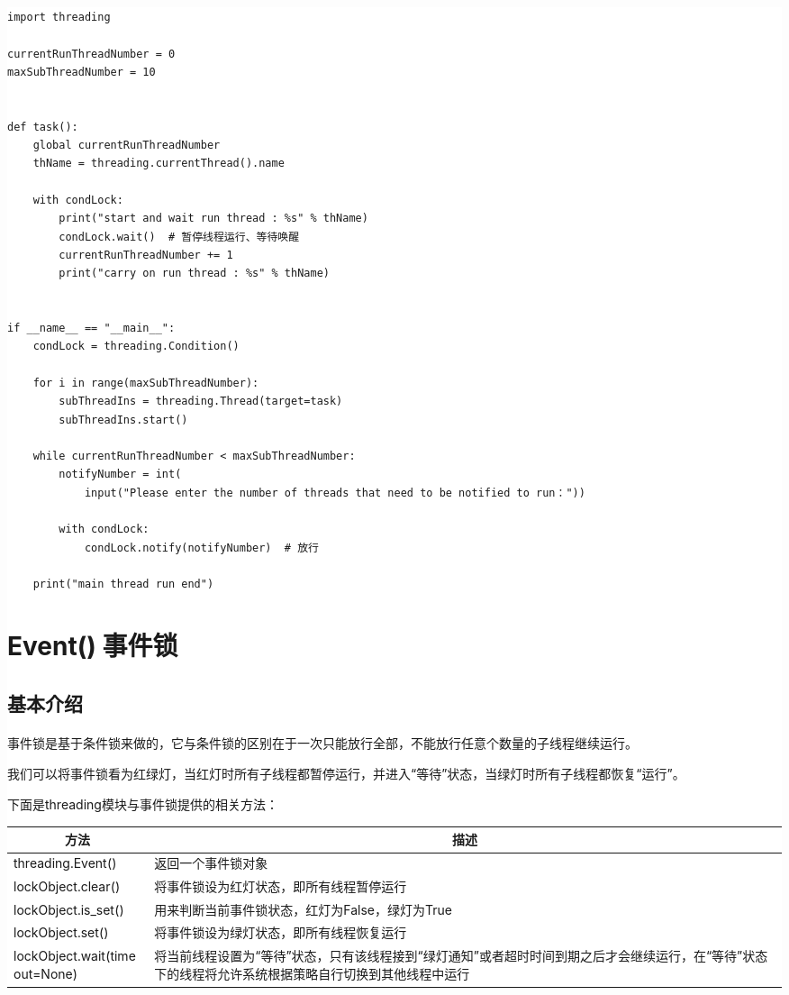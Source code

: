 ```
import threading

currentRunThreadNumber = 0
maxSubThreadNumber = 10


def task():
    global currentRunThreadNumber
    thName = threading.currentThread().name

    with condLock:
        print("start and wait run thread : %s" % thName)
        condLock.wait()  # 暂停线程运行、等待唤醒
        currentRunThreadNumber += 1
        print("carry on run thread : %s" % thName)


if __name__ == "__main__":
    condLock = threading.Condition()

    for i in range(maxSubThreadNumber):
        subThreadIns = threading.Thread(target=task)
        subThreadIns.start()

    while currentRunThreadNumber < maxSubThreadNumber:
        notifyNumber = int(
            input("Please enter the number of threads that need to be notified to run："))

        with condLock:
            condLock.notify(notifyNumber)  # 放行

    print("main thread run end")
```



# Event() 事件锁

## 基本介绍

事件锁是基于条件锁来做的，它与条件锁的区别在于一次只能放行全部，不能放行任意个数量的子线程继续运行。

我们可以将事件锁看为红绿灯，当红灯时所有子线程都暂停运行，并进入“等待”状态，当绿灯时所有子线程都恢复“运行”。

下面是threading模块与事件锁提供的相关方法：

| 方法                          | 描述                                                         |
| ----------------------------- | ------------------------------------------------------------ |
| threading.Event()             | 返回一个事件锁对象                                           |
| lockObject.clear()            | 将事件锁设为红灯状态，即所有线程暂停运行                     |
| lockObject.is_set()           | 用来判断当前事件锁状态，红灯为False，绿灯为True              |
| lockObject.set()              | 将事件锁设为绿灯状态，即所有线程恢复运行                     |
| lockObject.wait(timeout=None) | 将当前线程设置为“等待”状态，只有该线程接到“绿灯通知”或者超时时间到期之后才会继续运行，在“等待”状态下的线程将允许系统根据策略自行切换到其他线程中运行 |
